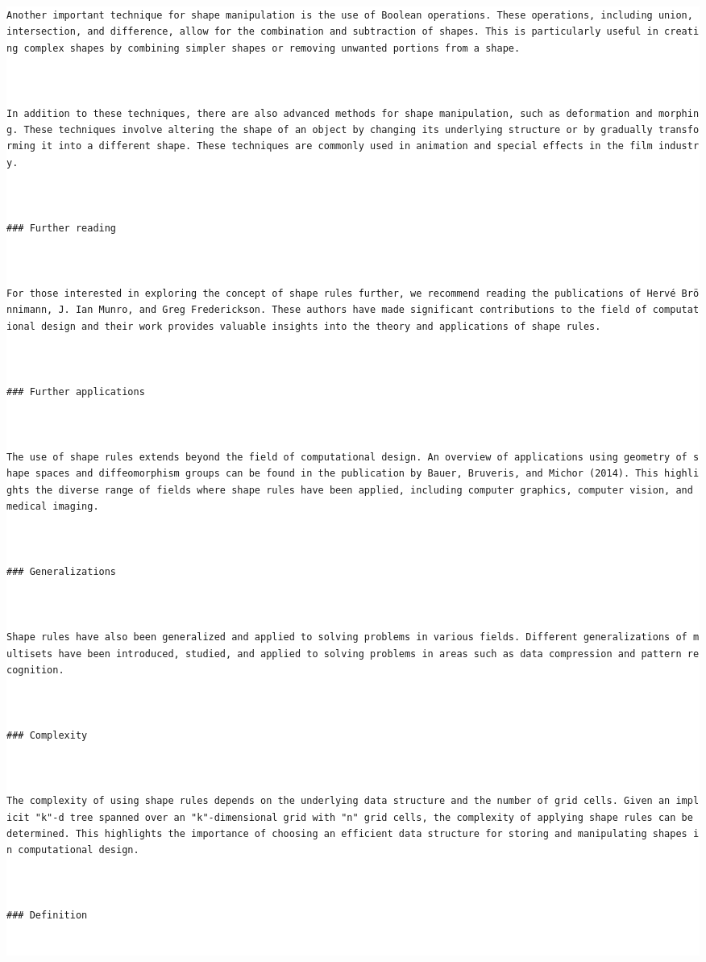 ```
Another important technique for shape manipulation is the use of Boolean operations. These operations, including union, intersection, and difference, allow for the combination and subtraction of shapes. This is particularly useful in creating complex shapes by combining simpler shapes or removing unwanted portions from a shape.



In addition to these techniques, there are also advanced methods for shape manipulation, such as deformation and morphing. These techniques involve altering the shape of an object by changing its underlying structure or by gradually transforming it into a different shape. These techniques are commonly used in animation and special effects in the film industry.



### Further reading



For those interested in exploring the concept of shape rules further, we recommend reading the publications of Hervé Brönnimann, J. Ian Munro, and Greg Frederickson. These authors have made significant contributions to the field of computational design and their work provides valuable insights into the theory and applications of shape rules.



### Further applications



The use of shape rules extends beyond the field of computational design. An overview of applications using geometry of shape spaces and diffeomorphism groups can be found in the publication by Bauer, Bruveris, and Michor (2014). This highlights the diverse range of fields where shape rules have been applied, including computer graphics, computer vision, and medical imaging.



### Generalizations



Shape rules have also been generalized and applied to solving problems in various fields. Different generalizations of multisets have been introduced, studied, and applied to solving problems in areas such as data compression and pattern recognition.



### Complexity



The complexity of using shape rules depends on the underlying data structure and the number of grid cells. Given an implicit "k"-d tree spanned over an "k"-dimensional grid with "n" grid cells, the complexity of applying shape rules can be determined. This highlights the importance of choosing an efficient data structure for storing and manipulating shapes in computational design.



### Definition



```